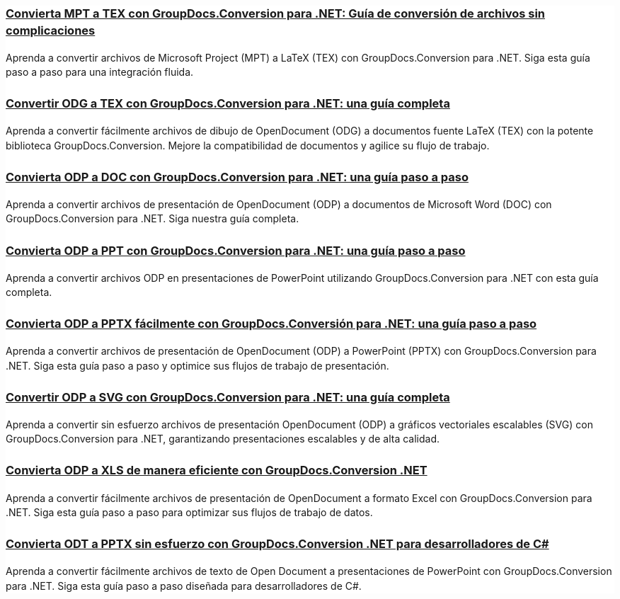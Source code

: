 ### [Convierta MPT a TEX con GroupDocs.Conversion para .NET: Guía de conversión de archivos sin complicaciones](./convert-mpt-to-tex-groupdocs-net/)
Aprenda a convertir archivos de Microsoft Project (MPT) a LaTeX (TEX) con GroupDocs.Conversion para .NET. Siga esta guía paso a paso para una integración fluida.

### [Convertir ODG a TEX con GroupDocs.Conversion para .NET: una guía completa](./convert-odg-to-tex-groupdocs-conversion-net/)
Aprenda a convertir fácilmente archivos de dibujo de OpenDocument (ODG) a documentos fuente LaTeX (TEX) con la potente biblioteca GroupDocs.Conversion. Mejore la compatibilidad de documentos y agilice su flujo de trabajo.

### [Convierta ODP a DOC con GroupDocs.Conversion para .NET: una guía paso a paso](./convert-odp-to-doc-groupdocs-net/)
Aprenda a convertir archivos de presentación de OpenDocument (ODP) a documentos de Microsoft Word (DOC) con GroupDocs.Conversion para .NET. Siga nuestra guía completa.

### [Convierta ODP a PPT con GroupDocs.Conversion para .NET: una guía paso a paso](./convert-odp-to-ppt-groupdocs-net-guide/)
Aprenda a convertir archivos ODP en presentaciones de PowerPoint utilizando GroupDocs.Conversion para .NET con esta guía completa.

### [Convierta ODP a PPTX fácilmente con GroupDocs.Conversión para .NET: una guía paso a paso](./convert-odp-to-pptx-groupdocs-conversion-net/)
Aprenda a convertir archivos de presentación de OpenDocument (ODP) a PowerPoint (PPTX) con GroupDocs.Conversion para .NET. Siga esta guía paso a paso y optimice sus flujos de trabajo de presentación.

### [Convertir ODP a SVG con GroupDocs.Conversion para .NET: una guía completa](./convert-odp-to-svg-groupdocs-conversion-dotnet/)
Aprenda a convertir sin esfuerzo archivos de presentación OpenDocument (ODP) a gráficos vectoriales escalables (SVG) con GroupDocs.Conversion para .NET, garantizando presentaciones escalables y de alta calidad.

### [Convierta ODP a XLS de manera eficiente con GroupDocs.Conversion .NET](./convert-odp-to-xls-groupdocs-conversion-net/)
Aprenda a convertir fácilmente archivos de presentación de OpenDocument a formato Excel con GroupDocs.Conversion para .NET. Siga esta guía paso a paso para optimizar sus flujos de trabajo de datos.

### [Convierta ODT a PPTX sin esfuerzo con GroupDocs.Conversion .NET para desarrolladores de C#](./convert-odt-to-pptx-groupdocs-conversion-dotnet/)
Aprenda a convertir fácilmente archivos de texto de Open Document a presentaciones de PowerPoint con GroupDocs.Conversion para .NET. Siga esta guía paso a paso diseñada para desarrolladores de C#.
